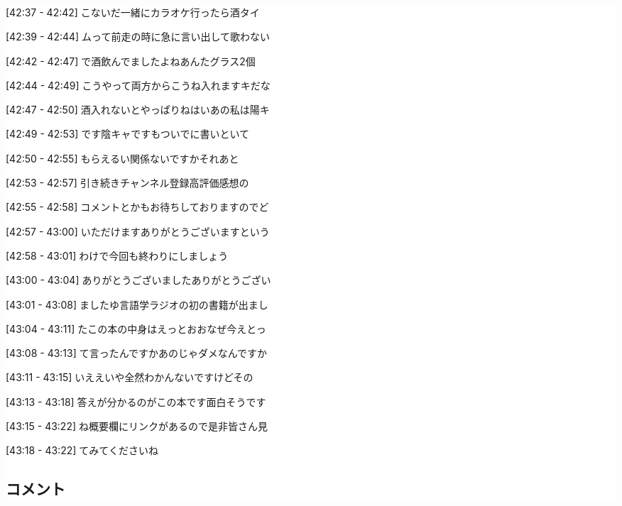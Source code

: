 [42:37 - 42:42]
こないだ一緒にカラオケ行ったら酒タイ

[42:39 - 42:44]
ムって前走の時に急に言い出して歌わない

[42:42 - 42:47]
で酒飲んでましたよねあんたグラス2個

[42:44 - 42:49]
こうやって両方からこうね入れますキだな

[42:47 - 42:50]
酒入れないとやっぱりねはいあの私は陽キ

[42:49 - 42:53]
です陰キャですもついでに書いといて

[42:50 - 42:55]
もらえるい関係ないですかそれあと

[42:53 - 42:57]
引き続きチャンネル登録高評価感想の

[42:55 - 42:58]
コメントとかもお待ちしておりますのでど

[42:57 - 43:00]
いただけますありがとうございますという

[42:58 - 43:01]
わけで今回も終わりにしましょう

[43:00 - 43:04]
ありがとうございましたありがとうござい

[43:01 - 43:08]
ましたゆ言語学ラジオの初の書籍が出まし

[43:04 - 43:11]
たこの本の中身はえっとおおなぜ今えとっ

[43:08 - 43:13]
て言ったんですかあのじゃダメなんですか

[43:11 - 43:15]
いええいや全然わかんないですけどその

[43:13 - 43:18]
答えが分かるのがこの本です面白そうです

[43:15 - 43:22]
ね概要欄にリンクがあるので是非皆さん見

[43:18 - 43:22]
てみてくださいね

## コメント
